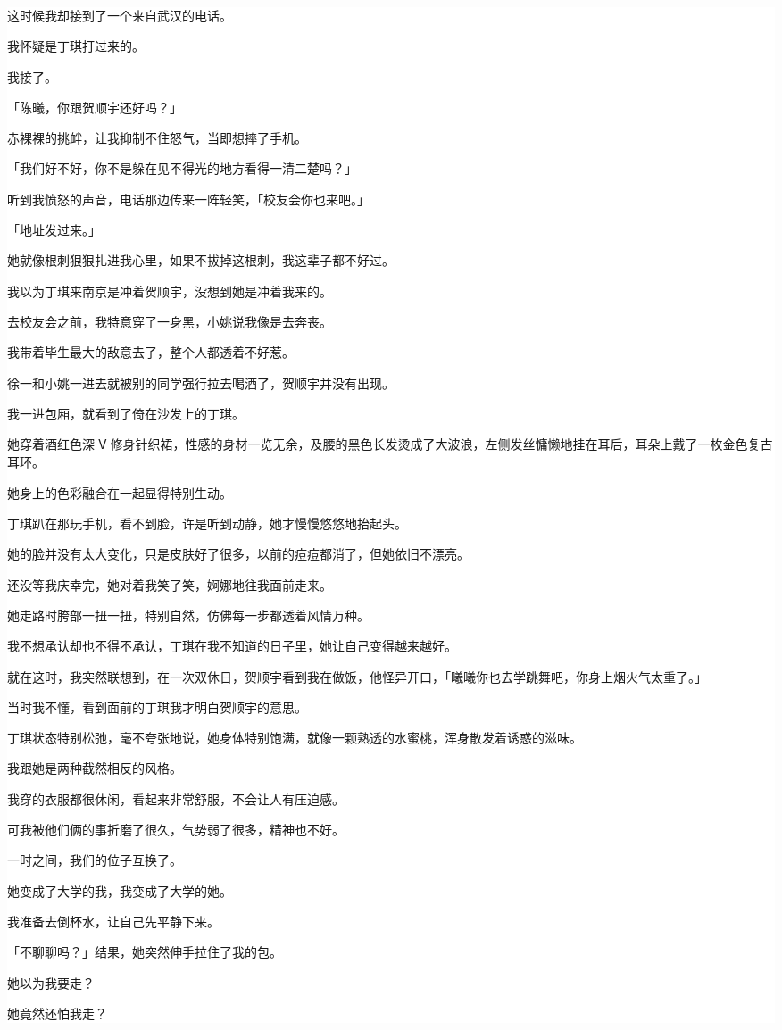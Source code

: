 这时候我却接到了一个来自武汉的电话。

我怀疑是丁琪打过来的。

我接了。

「陈曦，你跟贺顺宇还好吗？」

赤裸裸的挑衅，让我抑制不住怒气，当即想摔了手机。

「我们好不好，你不是躲在见不得光的地方看得一清二楚吗？」

听到我愤怒的声音，电话那边传来一阵轻笑，「校友会你也来吧。」

「地址发过来。」

她就像根刺狠狠扎进我心里，如果不拔掉这根刺，我这辈子都不好过。

我以为丁琪来南京是冲着贺顺宇，没想到她是冲着我来的。

去校友会之前，我特意穿了一身黑，小姚说我像是去奔丧。

我带着毕生最大的敌意去了，整个人都透着不好惹。

徐一和小姚一进去就被别的同学强行拉去喝酒了，贺顺宇并没有出现。

我一进包厢，就看到了倚在沙发上的丁琪。

她穿着酒红色深 V 修身针织裙，性感的身材一览无余，及腰的黑色长发烫成了大波浪，左侧发丝慵懒地挂在耳后，耳朵上戴了一枚金色复古耳环。

她身上的色彩融合在一起显得特别生动。

丁琪趴在那玩手机，看不到脸，许是听到动静，她才慢慢悠悠地抬起头。

她的脸并没有太大变化，只是皮肤好了很多，以前的痘痘都消了，但她依旧不漂亮。

还没等我庆幸完，她对着我笑了笑，婀娜地往我面前走来。

她走路时胯部一扭一扭，特别自然，仿佛每一步都透着风情万种。

我不想承认却也不得不承认，丁琪在我不知道的日子里，她让自己变得越来越好。

就在这时，我突然联想到，在一次双休日，贺顺宇看到我在做饭，他怪异开口，「曦曦你也去学跳舞吧，你身上烟火气太重了。」

当时我不懂，看到面前的丁琪我才明白贺顺宇的意思。

丁琪状态特别松弛，毫不夸张地说，她身体特别饱满，就像一颗熟透的水蜜桃，浑身散发着诱惑的滋味。

我跟她是两种截然相反的风格。

我穿的衣服都很休闲，看起来非常舒服，不会让人有压迫感。

可我被他们俩的事折磨了很久，气势弱了很多，精神也不好。

一时之间，我们的位子互换了。

她变成了大学的我，我变成了大学的她。

我准备去倒杯水，让自己先平静下来。

「不聊聊吗？」结果，她突然伸手拉住了我的包。

她以为我要走？

她竟然还怕我走？
